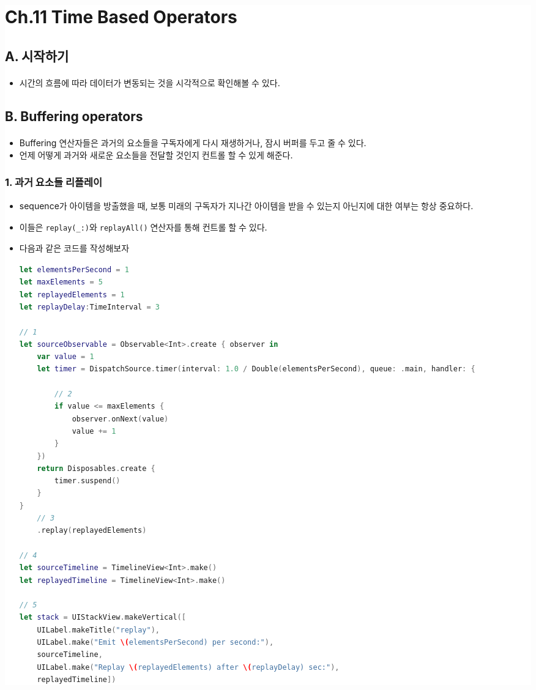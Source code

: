 # Ch.11 Time Based Operators

## A. 시작하기

* 시간의 흐름에 따라 데이터가 변동되는 것을 시각적으로 확인해볼 수 있다.

## B. Buffering operators

* Buffering 연산자들은 과거의 요소들을 구독자에게 다시 재생하거나, 잠시 버퍼를 두고 줄 수 있다.
* 언제 어떻게 과거와 새로운 요소들을 전달할 것인지 컨트롤 할 수 있게 해준다.

### 1. 과거 요소들 리플레이

* sequence가 아이템을 방출했을 때, 보통 미래의 구독자가 지나간 아이템을 받을 수 있는지 아닌지에 대한 여부는 항상 중요하다.
* 이들은 `replay(_:)`와 `replayAll()` 연산자를 통해 컨트롤 할 수 있다.
* 다음과 같은 코드를 작성해보자

	```swift
	let elementsPerSecond = 1
	let maxElements = 5
	let replayedElements = 1
	let replayDelay:TimeInterval = 3
	
	// 1
	let sourceObservable = Observable<Int>.create { observer in
	    var value = 1
	    let timer = DispatchSource.timer(interval: 1.0 / Double(elementsPerSecond), queue: .main, handler: {
	    
	    	// 2
	        if value <= maxElements {
	            observer.onNext(value)
	            value += 1
	        }
	    })
	    return Disposables.create {
	        timer.suspend()
	    }
	}
		// 3
	    .replay(replayedElements)
	
	// 4
	let sourceTimeline = TimelineView<Int>.make()
	let replayedTimeline = TimelineView<Int>.make()
	
	// 5
	let stack = UIStackView.makeVertical([
	    UILabel.makeTitle("replay"),
	    UILabel.make("Emit \(elementsPerSecond) per second:"),
	    sourceTimeline,
	    UILabel.make("Replay \(replayedElements) after \(replayDelay) sec:"),
	    replayedTimeline])
	